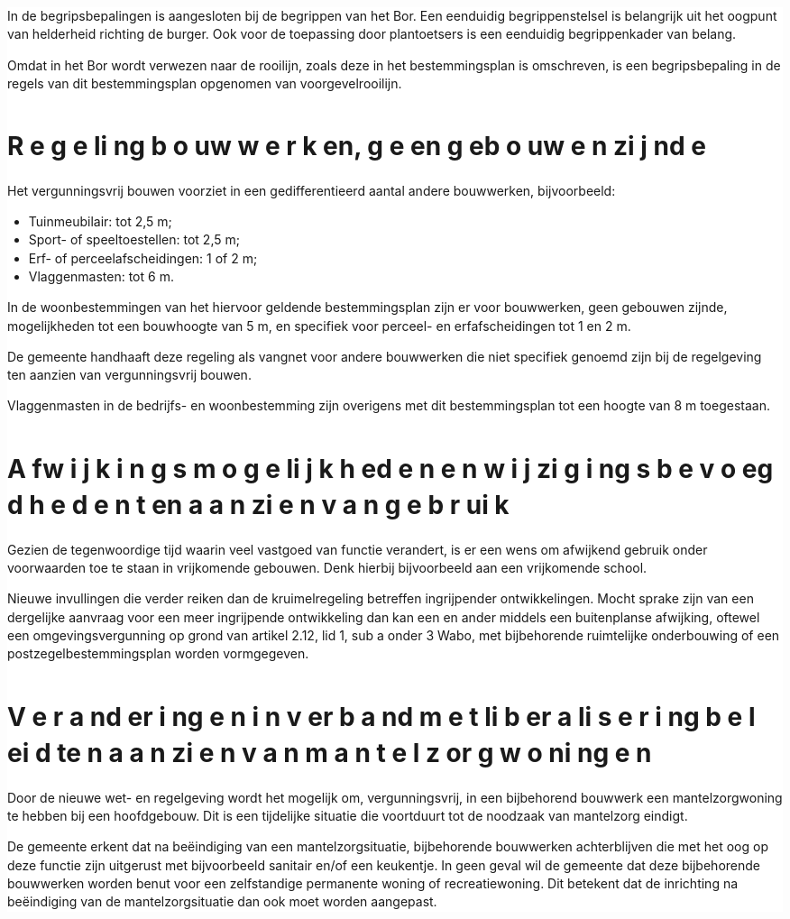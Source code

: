 In de begripsbepalingen is aangesloten bij de begrippen van het Bor. Een eenduidig begrippenstelsel is belangrijk uit het oogpunt van helderheid richting de burger. Ook voor de toepassing door plantoetsers is een eenduidig begrippenkader van belang.

Omdat in het Bor wordt verwezen naar de rooilijn, zoals deze in het bestemmingsplan is omschreven, is een begripsbepaling in de regels van dit bestemmingsplan opgenomen van voorgevelrooilijn.

# R e g e li ng b o uw w e r k en, g e en g eb o uw e n zi j nd e

Het vergunningsvrij bouwen voorziet in een gedifferentieerd aantal andere bouwwerken, bijvoorbeeld:

- Tuinmeubilair: tot 2,5 m;
- Sport- of speeltoestellen: tot 2,5 m;
- Erf- of perceelafscheidingen: 1 of 2 m;
- Vlaggenmasten: tot 6 m.

In de woonbestemmingen van het hiervoor geldende bestemmingsplan zijn er voor bouwwerken, geen gebouwen zijnde, mogelijkheden tot een bouwhoogte van 5 m, en specifiek voor perceel- en erfafscheidingen tot 1 en 2 m.

De gemeente handhaaft deze regeling als vangnet voor andere bouwwerken die niet specifiek genoemd zijn bij de regelgeving ten aanzien van vergunningsvrij bouwen.

Vlaggenmasten in de bedrijfs- en woonbestemming zijn overigens met dit bestemmingsplan tot een hoogte van 8 m toegestaan.

# A fw i j k i n g s m o g e li j k h ed e n e n w i j zi g i ng s b e v o eg d h e d e n t en a a n zi e n v a n g e b r ui k

Gezien de tegenwoordige tijd waarin veel vastgoed van functie verandert, is er een wens om afwijkend gebruik onder voorwaarden toe te staan in vrijkomende gebouwen. Denk hierbij bijvoorbeeld aan een vrijkomende school.

Nieuwe invullingen die verder reiken dan de kruimelregeling betreffen ingrijpender ontwikkelingen. Mocht sprake zijn van een dergelijke aanvraag voor een meer ingrijpende ontwikkeling dan kan een en ander middels een buitenplanse afwijking, oftewel een omgevingsvergunning op grond van artikel 2.12, lid 1, sub a onder 3 Wabo, met bijbehorende ruimtelijke onderbouwing of een postzegelbestemmingsplan worden vormgegeven.

# V e r a nd er i ng e n i n v er b a nd m e t li b er a li s e r i ng b e l ei d te n a a n zi e n v a n m a n t e l z or g w o ni ng e n

Door de nieuwe wet- en regelgeving wordt het mogelijk om, vergunningsvrij, in een bijbehorend bouwwerk een mantelzorgwoning te hebben bij een hoofdgebouw. Dit is een tijdelijke situatie die voortduurt tot de noodzaak van mantelzorg eindigt.

De gemeente erkent dat na beëindiging van een mantelzorgsituatie, bijbehorende bouwwerken achterblijven die met het oog op deze functie zijn uitgerust met bijvoorbeeld sanitair en/of een keukentje. In geen geval wil de gemeente dat deze bijbehorende bouwwerken worden benut voor een zelfstandige permanente woning of recreatiewoning. Dit betekent dat de inrichting na beëindiging van de mantelzorgsituatie dan ook moet worden aangepast.
